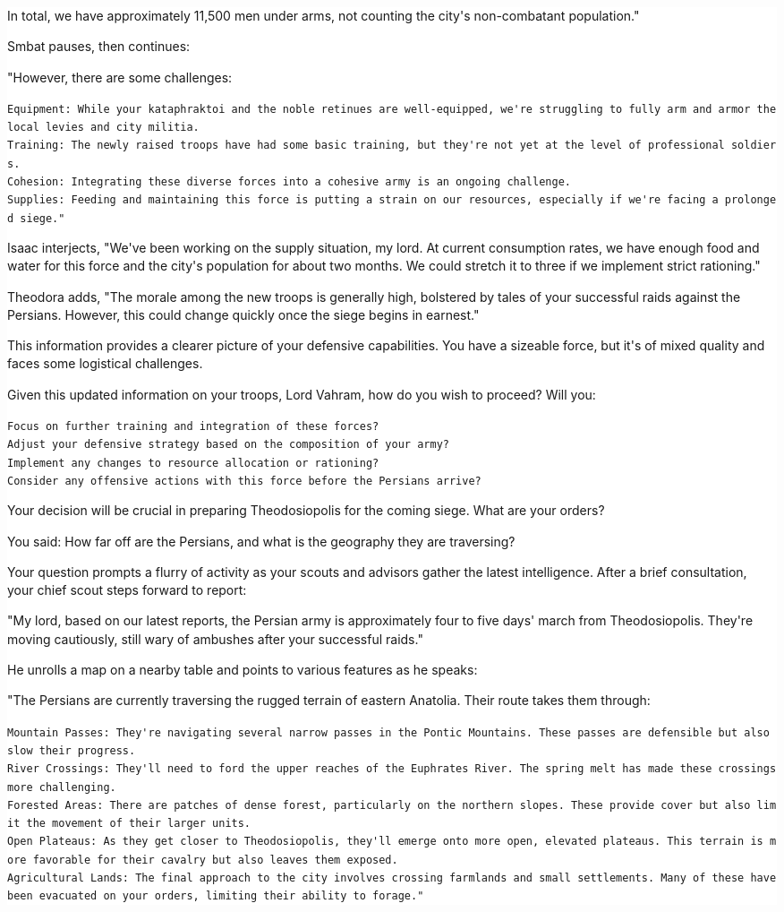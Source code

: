 In total, we have approximately 11,500 men under arms, not counting the city's non-combatant population."

Smbat pauses, then continues:

"However, there are some challenges:

    Equipment: While your kataphraktoi and the noble retinues are well-equipped, we're struggling to fully arm and armor the local levies and city militia.
    Training: The newly raised troops have had some basic training, but they're not yet at the level of professional soldiers.
    Cohesion: Integrating these diverse forces into a cohesive army is an ongoing challenge.
    Supplies: Feeding and maintaining this force is putting a strain on our resources, especially if we're facing a prolonged siege."

Isaac interjects, "We've been working on the supply situation, my lord. At current consumption rates, we have enough food and water for this force and the city's population for about two months. We could stretch it to three if we implement strict rationing."

Theodora adds, "The morale among the new troops is generally high, bolstered by tales of your successful raids against the Persians. However, this could change quickly once the siege begins in earnest."

This information provides a clearer picture of your defensive capabilities. You have a sizeable force, but it's of mixed quality and faces some logistical challenges.

Given this updated information on your troops, Lord Vahram, how do you wish to proceed? Will you:

    Focus on further training and integration of these forces?
    Adjust your defensive strategy based on the composition of your army?
    Implement any changes to resource allocation or rationing?
    Consider any offensive actions with this force before the Persians arrive?

Your decision will be crucial in preparing Theodosiopolis for the coming siege. What are your orders?

You said:
How far off are the Persians, and what is the geography they are traversing?

Your question prompts a flurry of activity as your scouts and advisors gather the latest intelligence. After a brief consultation, your chief scout steps forward to report:

"My lord, based on our latest reports, the Persian army is approximately four to five days' march from Theodosiopolis. They're moving cautiously, still wary of ambushes after your successful raids."

He unrolls a map on a nearby table and points to various features as he speaks:

"The Persians are currently traversing the rugged terrain of eastern Anatolia. Their route takes them through:

    Mountain Passes: They're navigating several narrow passes in the Pontic Mountains. These passes are defensible but also slow their progress.
    River Crossings: They'll need to ford the upper reaches of the Euphrates River. The spring melt has made these crossings more challenging.
    Forested Areas: There are patches of dense forest, particularly on the northern slopes. These provide cover but also limit the movement of their larger units.
    Open Plateaus: As they get closer to Theodosiopolis, they'll emerge onto more open, elevated plateaus. This terrain is more favorable for their cavalry but also leaves them exposed.
    Agricultural Lands: The final approach to the city involves crossing farmlands and small settlements. Many of these have been evacuated on your orders, limiting their ability to forage."
